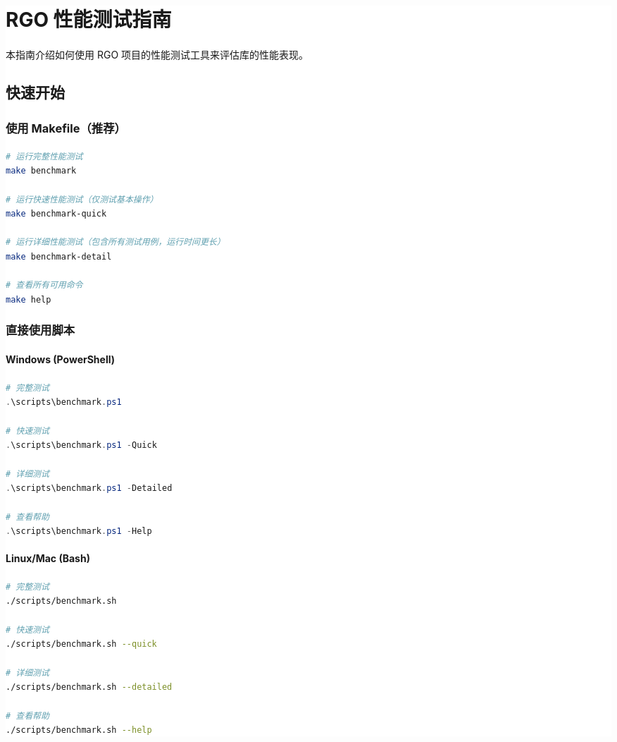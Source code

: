 # RGO 性能测试指南

本指南介绍如何使用 RGO 项目的性能测试工具来评估库的性能表现。

## 快速开始

### 使用 Makefile（推荐）

```bash
# 运行完整性能测试
make benchmark

# 运行快速性能测试（仅测试基本操作）
make benchmark-quick

# 运行详细性能测试（包含所有测试用例，运行时间更长）
make benchmark-detail

# 查看所有可用命令
make help
```

### 直接使用脚本

#### Windows (PowerShell)

```powershell
# 完整测试
.\scripts\benchmark.ps1

# 快速测试
.\scripts\benchmark.ps1 -Quick

# 详细测试
.\scripts\benchmark.ps1 -Detailed

# 查看帮助
.\scripts\benchmark.ps1 -Help
```

#### Linux/Mac (Bash)

```bash
# 完整测试
./scripts/benchmark.sh

# 快速测试
./scripts/benchmark.sh --quick

# 详细测试
./scripts/benchmark.sh --detailed

# 查看帮助
./scripts/benchmark.sh --help
```
